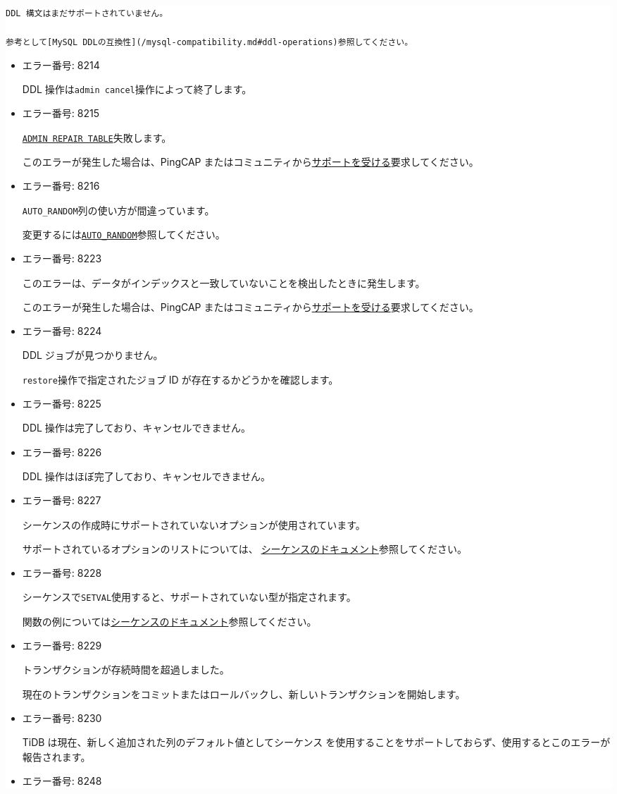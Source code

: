     DDL 構文はまだサポートされていません。

    参考として[MySQL DDLの互換性](/mysql-compatibility.md#ddl-operations)参照してください。

-   エラー番号: 8214

    DDL 操作は`admin cancel`操作によって終了します。

-   エラー番号: 8215

    [`ADMIN REPAIR TABLE`](/sql-statements/sql-statement-admin.md#admin-repair-statement)失敗します。

    このエラーが発生した場合は、PingCAP またはコミュニティから[サポートを受ける](/support.md)要求してください。

-   エラー番号: 8216

    `AUTO_RANDOM`列の使い方が間違っています。

    変更するには[`AUTO_RANDOM`](/auto-random.md)参照してください。

-   エラー番号: 8223

    このエラーは、データがインデックスと一致していないことを検出したときに発生します。

    このエラーが発生した場合は、PingCAP またはコミュニティから[サポートを受ける](/support.md)要求してください。

-   エラー番号: 8224

    DDL ジョブが見つかりません。

    `restore`操作で指定されたジョブ ID が存在するかどうかを確認します。

-   エラー番号: 8225

    DDL 操作は完了しており、キャンセルできません。

-   エラー番号: 8226

    DDL 操作はほぼ完了しており、キャンセルできません。

-   エラー番号: 8227

    シーケンスの作成時にサポートされていないオプションが使用されています。

    サポートされているオプションのリストについては、 [シーケンスのドキュメント](/sql-statements/sql-statement-create-sequence.md#parameters)参照してください。

-   エラー番号: 8228

    シーケンスで`SETVAL`使用すると、サポートされていない型が指定されます。

    関数の例については[シーケンスのドキュメント](/sql-statements/sql-statement-create-sequence.md#examples)参照してください。

-   エラー番号: 8229

    トランザクションが存続時間を超過しました。

    現在のトランザクションをコミットまたはロールバックし、新しいトランザクションを開始します。

-   エラー番号: 8230

    TiDB は現在、新しく追加された列のデフォルト値としてシーケンス を使用することをサポートしておらず、使用するとこのエラーが報告されます。

-   エラー番号: 8248
